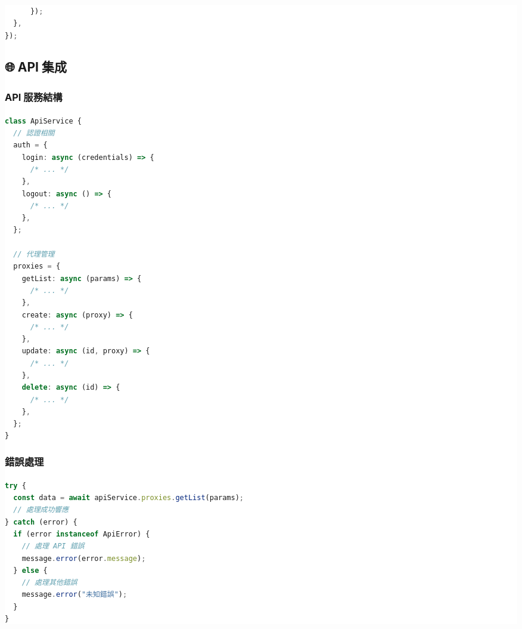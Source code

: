 ```typescript
      });
  },
});
```

## 🌐 API 集成

### API 服務結構

```typescript
class ApiService {
  // 認證相關
  auth = {
    login: async (credentials) => {
      /* ... */
    },
    logout: async () => {
      /* ... */
    },
  };

  // 代理管理
  proxies = {
    getList: async (params) => {
      /* ... */
    },
    create: async (proxy) => {
      /* ... */
    },
    update: async (id, proxy) => {
      /* ... */
    },
    delete: async (id) => {
      /* ... */
    },
  };
}
```

### 錯誤處理

```typescript
try {
  const data = await apiService.proxies.getList(params);
  // 處理成功響應
} catch (error) {
  if (error instanceof ApiError) {
    // 處理 API 錯誤
    message.error(error.message);
  } else {
    // 處理其他錯誤
    message.error("未知錯誤");
  }
}
```
